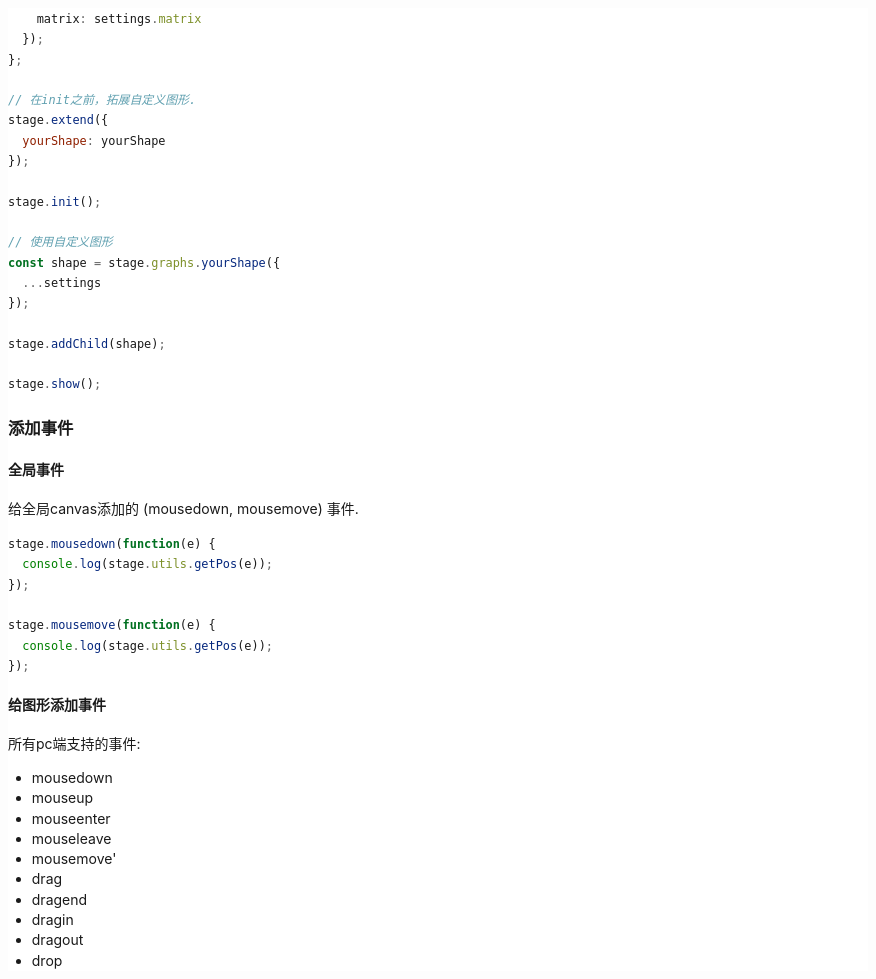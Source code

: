 ```javascript
    matrix: settings.matrix
  });
};

// 在init之前，拓展自定义图形.
stage.extend({
  yourShape: yourShape
});

stage.init();

// 使用自定义图形
const shape = stage.graphs.yourShape({
  ...settings
});

stage.addChild(shape);

stage.show();

```

### 添加事件

#### 全局事件

给全局canvas添加的 (mousedown, mousemove) 事件.

```javascript
stage.mousedown(function(e) {
  console.log(stage.utils.getPos(e));
});

stage.mousemove(function(e) {
  console.log(stage.utils.getPos(e));
});
```

#### 给图形添加事件

所有pc端支持的事件:

* mousedown
* mouseup
* mouseenter
* mouseleave
* mousemove'
* drag
* dragend
* dragin
* dragout
* drop
